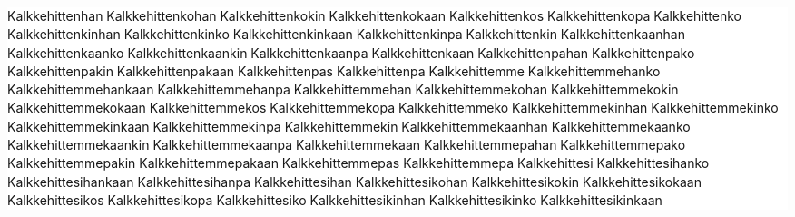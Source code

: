 Kalkkehittenhan
Kalkkehittenkohan
Kalkkehittenkokin
Kalkkehittenkokaan
Kalkkehittenkos
Kalkkehittenkopa
Kalkkehittenko
Kalkkehittenkinhan
Kalkkehittenkinko
Kalkkehittenkinkaan
Kalkkehittenkinpa
Kalkkehittenkin
Kalkkehittenkaanhan
Kalkkehittenkaanko
Kalkkehittenkaankin
Kalkkehittenkaanpa
Kalkkehittenkaan
Kalkkehittenpahan
Kalkkehittenpako
Kalkkehittenpakin
Kalkkehittenpakaan
Kalkkehittenpas
Kalkkehittenpa
Kalkkehittemme
Kalkkehittemmehanko
Kalkkehittemmehankaan
Kalkkehittemmehanpa
Kalkkehittemmehan
Kalkkehittemmekohan
Kalkkehittemmekokin
Kalkkehittemmekokaan
Kalkkehittemmekos
Kalkkehittemmekopa
Kalkkehittemmeko
Kalkkehittemmekinhan
Kalkkehittemmekinko
Kalkkehittemmekinkaan
Kalkkehittemmekinpa
Kalkkehittemmekin
Kalkkehittemmekaanhan
Kalkkehittemmekaanko
Kalkkehittemmekaankin
Kalkkehittemmekaanpa
Kalkkehittemmekaan
Kalkkehittemmepahan
Kalkkehittemmepako
Kalkkehittemmepakin
Kalkkehittemmepakaan
Kalkkehittemmepas
Kalkkehittemmepa
Kalkkehittesi
Kalkkehittesihanko
Kalkkehittesihankaan
Kalkkehittesihanpa
Kalkkehittesihan
Kalkkehittesikohan
Kalkkehittesikokin
Kalkkehittesikokaan
Kalkkehittesikos
Kalkkehittesikopa
Kalkkehittesiko
Kalkkehittesikinhan
Kalkkehittesikinko
Kalkkehittesikinkaan